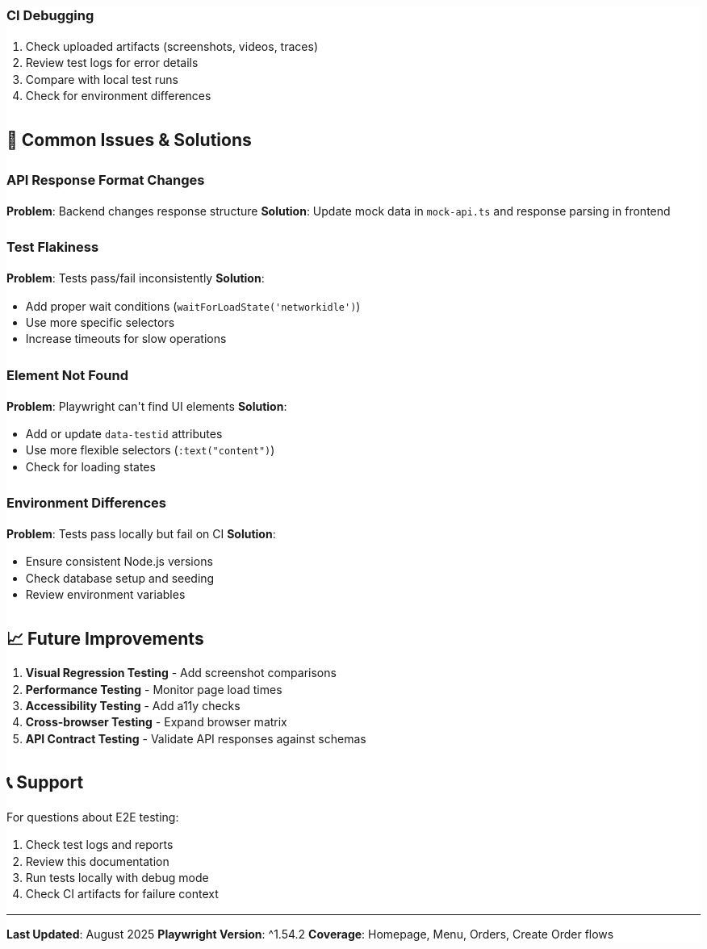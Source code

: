 ### CI Debugging
1. Check uploaded artifacts (screenshots, videos, traces)
2. Review test logs for error details
3. Compare with local test runs
4. Check for environment differences

## 🚨 Common Issues & Solutions

### API Response Format Changes
**Problem**: Backend changes response structure
**Solution**: Update mock data in `mock-api.ts` and response parsing in frontend

### Test Flakiness  
**Problem**: Tests pass/fail inconsistently
**Solution**: 
- Add proper wait conditions (`waitForLoadState('networkidle')`)
- Use more specific selectors
- Increase timeouts for slow operations

### Element Not Found
**Problem**: Playwright can't find UI elements
**Solution**:
- Add or update `data-testid` attributes
- Use more flexible selectors (`:text("content")`)
- Check for loading states

### Environment Differences
**Problem**: Tests pass locally but fail on CI
**Solution**:
- Ensure consistent Node.js versions
- Check database setup and seeding
- Review environment variables

## 📈 Future Improvements

1. **Visual Regression Testing** - Add screenshot comparisons
2. **Performance Testing** - Monitor page load times
3. **Accessibility Testing** - Add a11y checks
4. **Cross-browser Testing** - Expand browser matrix
5. **API Contract Testing** - Validate API responses against schemas

## 📞 Support

For questions about E2E testing:
1. Check test logs and reports
2. Review this documentation
3. Run tests locally with debug mode
4. Check CI artifacts for failure context

---

**Last Updated**: August 2025
**Playwright Version**: ^1.54.2
**Coverage**: Homepage, Menu, Orders, Create Order flows